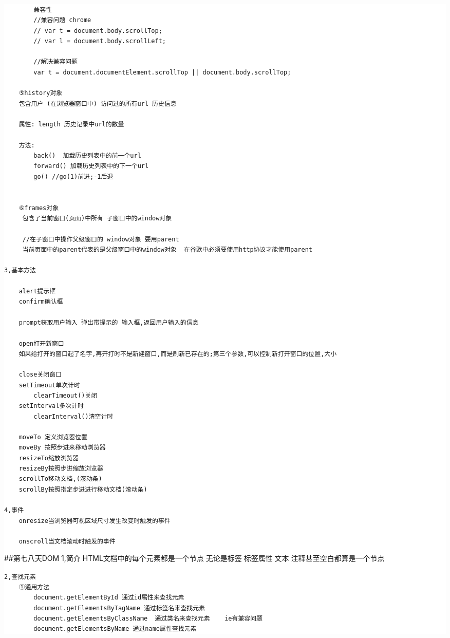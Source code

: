 			兼容性
			//兼容问题 chrome
			// var t = document.body.scrollTop;
			// var l = document.body.scrollLeft;
		
			//解决兼容问题
			var t = document.documentElement.scrollTop || document.body.scrollTop;

		⑤history对象
		包含用户 (在浏览器窗口中) 访问过的所有url 历史信息
		
		属性: length 历史记录中url的数量
	
		方法:
			back()  加载历史列表中的前一个url
			forward() 加载历史列表中的下一个url
			go() //go(1)前进;-1后退


		⑥frames对象
		 包含了当前窗口(页面)中所有 子窗口中的window对象

		 //在子窗口中操作父级窗口的 window对象 要用parent
		 当前页面中的parent代表的是父级窗口中的window对象  在谷歌中必须要使用http协议才能使用parent

	3,基本方法

		alert提示框
		confirm确认框

		prompt获取用户输入 弹出带提示的 输入框,返回用户输入的信息

		open打开新窗口
		如果给打开的窗口起了名字,再开打时不是新建窗口,而是刷新已存在的;第三个参数,可以控制新打开窗口的位置,大小

		close关闭窗口
		setTimeout单次计时
			clearTimeout()关闭
		setInterval多次计时
			clearInterval()清空计时
	
		moveTo 定义浏览器位置
		moveBy 按照步进来移动浏览器
		resizeTo缩放浏览器
		resizeBy按照步进缩放浏览器
		scrollTo移动文档,(滚动条)
		scrollBy按照指定步进进行移动文档(滚动条)

	4,事件
		onresize当浏览器可视区域尺寸发生改变时触发的事件

		onscroll当文档滚动时触发的事件
##第七八天DOM
	1,简介
		HTML文档中的每个元素都是一个节点	无论是标签  标签属性  文本  注释甚至空白都算是一个节点

	2,查找元素
		①通用方法
			document.getElementById 通过id属性来查找元素
			document.getElementsByTagName 通过标签名来查找元素
			document.getElementsByClassName  通过类名来查找元素    ie有兼容问题
			document.getElementsByName 通过name属性查找元素
